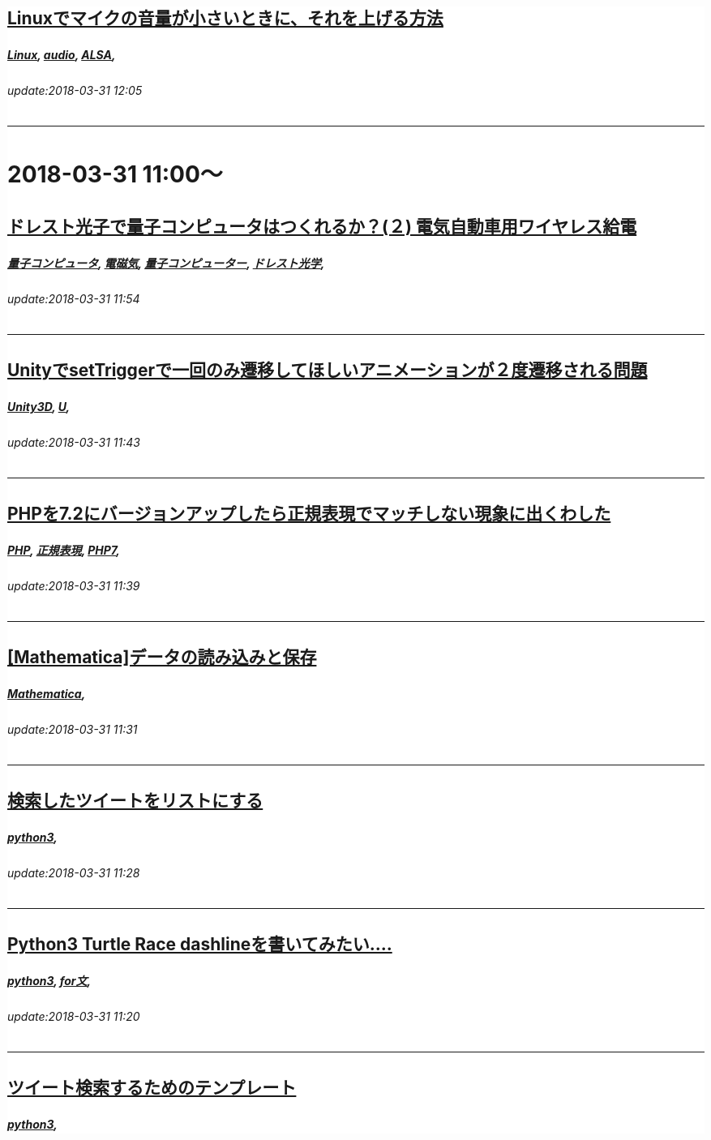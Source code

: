 ## [Linuxでマイクの音量が小さいときに、それを上げる方法](https://qiita.com/tetsu_koba/items/52b7ff97d7cea90fc643)
##### [Linux](https://qiita.com/tags/Linux), [audio](https://qiita.com/tags/audio), [ALSA](https://qiita.com/tags/ALSA), 
###### update:2018-03-31 12:05
---




# 2018-03-31 11:00～
## [ドレスト光子で量子コンピュータはつくれるか？(２) 電気自動車用ワイヤレス給電](https://qiita.com/zanjibar/items/570c54d41459c8a051c3)
##### [量子コンピュータ](https://qiita.com/tags/量子コンピュータ), [電磁気](https://qiita.com/tags/電磁気), [量子コンピューター](https://qiita.com/tags/量子コンピューター), [ドレスト光学](https://qiita.com/tags/ドレスト光学), 
###### update:2018-03-31 11:54
---
## [UnityでsetTriggerで一回のみ遷移してほしいアニメーションが２度遷移される問題](https://qiita.com/yuichi_js/items/5b507b19079b96e32ba0)
##### [Unity3D](https://qiita.com/tags/Unity3D), [U](https://qiita.com/tags/U), 
###### update:2018-03-31 11:43
---
## [PHPを7.2にバージョンアップしたら正規表現でマッチしない現象に出くわした](https://qiita.com/ryosukes/items/3f526ff0dd3fc4f9c3b5)
##### [PHP](https://qiita.com/tags/PHP), [正規表現](https://qiita.com/tags/正規表現), [PHP7](https://qiita.com/tags/PHP7), 
###### update:2018-03-31 11:39
---
## [[Mathematica]データの読み込みと保存](https://qiita.com/rebi/items/8085ac3b88f3122f6567)
##### [Mathematica](https://qiita.com/tags/Mathematica), 
###### update:2018-03-31 11:31
---
## [検索したツイートをリストにする](https://qiita.com/yukiko-ai/items/fce89f6675b6b32e8e7e)
##### [python3](https://qiita.com/tags/python3), 
###### update:2018-03-31 11:28
---
## [Python3 Turtle Race dashlineを書いてみたい....](https://qiita.com/masatotanaka2011/items/35bfde24440585a8a07a)
##### [python3](https://qiita.com/tags/python3), [for文](https://qiita.com/tags/for文), 
###### update:2018-03-31 11:20
---
## [ツイート検索するためのテンプレート](https://qiita.com/yukiko-ai/items/dd70be109a769cd63bdd)
##### [python3](https://qiita.com/tags/python3), 